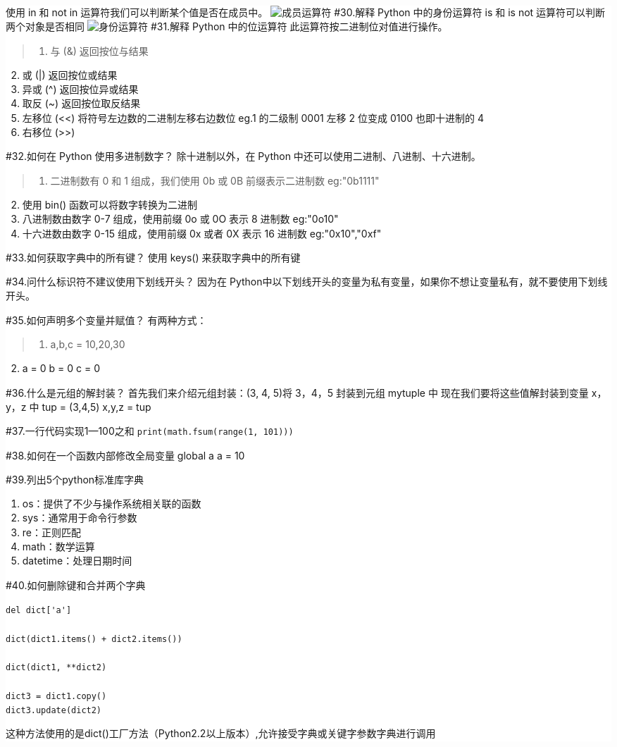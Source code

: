 使用 in 和 not in 运算符我们可以判断某个值是否在成员中。
![成员运算符](https://ss2.baidu.com/6ONYsjip0QIZ8tyhnq/it/u=199026845,1220078765&fm=173&app=25&f=JPEG?w=639&h=158&s=05F4EC324B624D245EE194DA0000C0B3 "成员运算符")
#30.解释 Python 中的身份运算符
is 和 is not 运算符可以判断两个对象是否相同
![身份运算符](https://ss2.baidu.com/6ONYsjip0QIZ8tyhnq/it/u=3430271699,763681838&fm=173&app=25&f=JPEG?w=640&h=155&s=05A67C324F62472408FDA5DA0000C0B2 "身份运算符")
#31.解释 Python 中的位运算符
此运算符按二进制位对值进行操作。
>1. 与 (&) 返回按位与结果
2. 或 (|) 返回按位或结果
3. 异或 (^) 返回按位异或结果
4. 取反 (~) 返回按位取反结果
5. 左移位 (<<) 将符号左边数的二进制左移右边数位
eg.1 的二级制 0001 左移 2 位变成 0100 也即十进制的 4
6. 右移位 (>>)

#32.如何在 Python 使用多进制数字？
除十进制以外，在 Python 中还可以使用二进制、八进制、十六进制。
>1. 二进制数有 0 和 1 组成，我们使用 0b 或 0B 前缀表示二进制数 eg:"0b1111"
2. 使用 bin() 函数可以将数字转换为二进制
3. 八进制数由数字 0-7 组成，使用前缀 0o 或 0O 表示 8 进制数 eg:"0o10"
4. 十六进数由数字 0-15 组成，使用前缀 0x 或者 0X 表示 16 进制数 eg:"0x10","0xf"

#33.如何获取字典中的所有键？
使用 keys() 来获取字典中的所有键

#34.问什么标识符不建议使用下划线开头？
因为在 Python中以下划线开头的变量为私有变量，如果你不想让变量私有，就不要使用下划线开头。

#35.如何声明多个变量并赋值？
有两种方式：
>1. a,b,c = 10,20,30
2. a = 0  b = 0  c = 0

#36.什么是元组的解封装？
首先我们来介绍元组封装：(3, 4, 5)将 3，4，5 封装到元组 mytuple 中
现在我们要将这些值解封装到变量 x，y，z 中
tup = (3,4,5)
x,y,z = tup

#37.一行代码实现1—100之和
`print(math.fsum(range(1, 101)))`

#38.如何在一个函数内部修改全局变量
global a
a = 10

#39.列出5个python标准库字典
1. os：提供了不少与操作系统相关联的函数
2. sys：通常用于命令行参数
3. re：正则匹配
4. math：数学运算
5. datetime：处理日期时间

#40.如何删除键和合并两个字典
```
del dict['a']

dict(dict1.items() + dict2.items())

dict(dict1, **dict2)

dict3 = dict1.copy()
dict3.update(dict2)
```
这种方法使用的是dict()工厂方法（Python2.2以上版本）,允许接受字典或关键字参数字典进行调用
